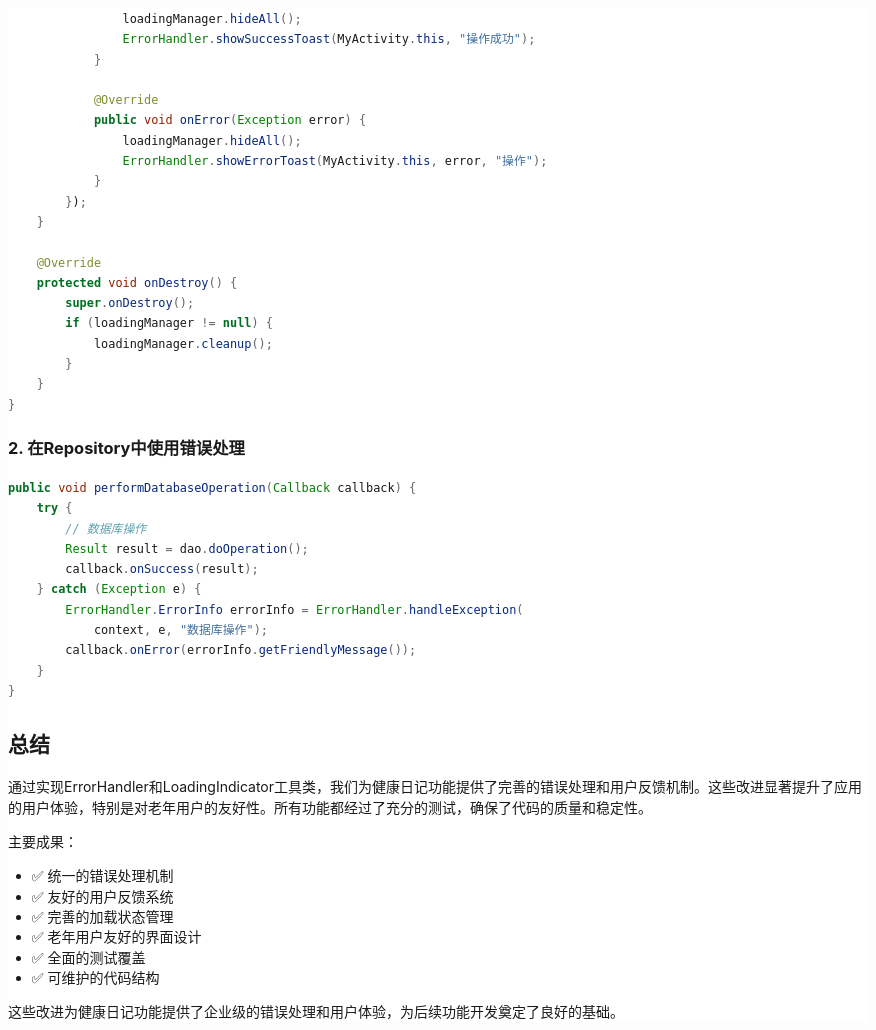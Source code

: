 ```java
                loadingManager.hideAll();
                ErrorHandler.showSuccessToast(MyActivity.this, "操作成功");
            }
            
            @Override
            public void onError(Exception error) {
                loadingManager.hideAll();
                ErrorHandler.showErrorToast(MyActivity.this, error, "操作");
            }
        });
    }
    
    @Override
    protected void onDestroy() {
        super.onDestroy();
        if (loadingManager != null) {
            loadingManager.cleanup();
        }
    }
}
```

### 2. 在Repository中使用错误处理
```java
public void performDatabaseOperation(Callback callback) {
    try {
        // 数据库操作
        Result result = dao.doOperation();
        callback.onSuccess(result);
    } catch (Exception e) {
        ErrorHandler.ErrorInfo errorInfo = ErrorHandler.handleException(
            context, e, "数据库操作");
        callback.onError(errorInfo.getFriendlyMessage());
    }
}
```

## 总结

通过实现ErrorHandler和LoadingIndicator工具类，我们为健康日记功能提供了完善的错误处理和用户反馈机制。这些改进显著提升了应用的用户体验，特别是对老年用户的友好性。所有功能都经过了充分的测试，确保了代码的质量和稳定性。

主要成果：
- ✅ 统一的错误处理机制
- ✅ 友好的用户反馈系统
- ✅ 完善的加载状态管理
- ✅ 老年用户友好的界面设计
- ✅ 全面的测试覆盖
- ✅ 可维护的代码结构

这些改进为健康日记功能提供了企业级的错误处理和用户体验，为后续功能开发奠定了良好的基础。